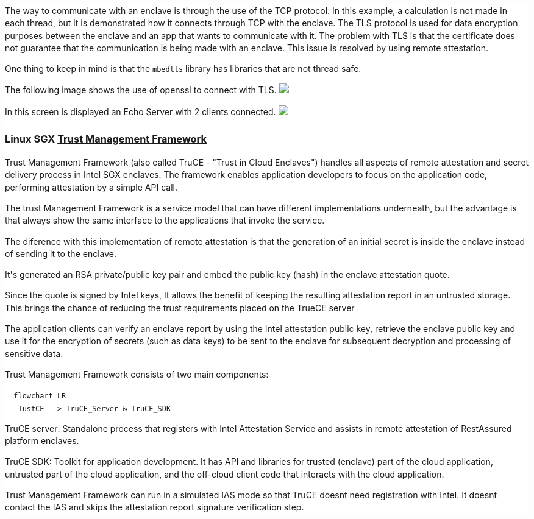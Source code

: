 The way to communicate with an enclave is through the use of the TCP protocol.
In this example, a calculation is not made in each thread, but it is demonstrated how it connects through TCP with the enclave.
The TLS protocol is used for data encryption purposes between the enclave and an app that wants to communicate with it.
The problem with TLS is that the certificate does not guarantee that the communication is being made with an enclave. This issue is resolved by using remote attestation.

One thing to keep in mind is that the `mbedtls` library has libraries that are not thread safe.

The following image shows the use of openssl to connect with TLS.
![](https://i.imgur.com/7ziIm1w.png)

In this screen is displayed an Echo Server with 2 clients connected.
![](https://i.imgur.com/dCcb8HX.png)


### Linux SGX [Trust Management Framework](https://github.com/IBM/sgx-trust-management)
Trust Management Framework (also called TruCE - "Trust in Cloud Enclaves") handles all aspects of remote attestation and secret delivery process in Intel SGX enclaves. The framework enables application developers to focus on the application code, performing attestation by a simple API call. 

The trust Management Framework is a service model that can have different implementations underneath, but the advantage is that always  show the same interface to the applications that invoke the service.

The diference with this implementation of remote attestation is that the generation of an initial secret is inside the enclave instead of sending it to the enclave.

It's generated an RSA private/public key pair and embed the public key (hash) in the enclave attestation quote. 

Since the quote is signed by Intel keys, It allows the benefit of keeping the resulting attestation report in an untrusted storage. This brings the chance of reducing the trust requirements placed on the TrueCE server

The application clients can verify an enclave report by using the Intel attestation public key, retrieve the enclave public key and use it for the encryption of secrets (such as data keys) to be sent to the enclave for subsequent decryption and processing of sensitive data.

Trust Management Framework consists of two main components:

```mermaid
  flowchart LR
   TustCE --> TruCE_Server & TruCE_SDK 
   ```
  
TruCE server: Standalone process that registers with Intel Attestation Service and assists in remote attestation of RestAssured platform enclaves.

TruCE SDK: Toolkit for application development. It has API and libraries for trusted (enclave) part of the cloud application, untrusted part of the cloud application, and the off-cloud client code that interacts with the cloud application.

Trust Management Framework can run in a simulated IAS mode so that TruCE doesnt need registration with Intel. It doesnt contact the IAS and skips the attestation report signature verification step.
